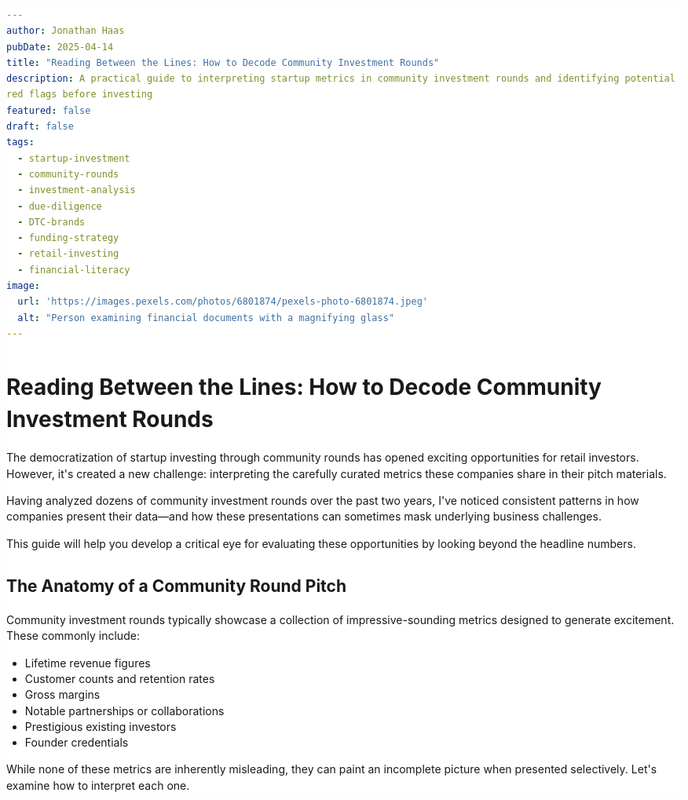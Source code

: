 ```yaml
---
author: Jonathan Haas
pubDate: 2025-04-14
title: "Reading Between the Lines: How to Decode Community Investment Rounds"
description: A practical guide to interpreting startup metrics in community investment rounds and identifying potential red flags before investing
featured: false
draft: false
tags:
  - startup-investment
  - community-rounds
  - investment-analysis
  - due-diligence
  - DTC-brands
  - funding-strategy
  - retail-investing
  - financial-literacy
image:
  url: 'https://images.pexels.com/photos/6801874/pexels-photo-6801874.jpeg'
  alt: "Person examining financial documents with a magnifying glass"
---
```


# Reading Between the Lines: How to Decode Community Investment Rounds

The democratization of startup investing through community rounds has opened exciting opportunities for retail investors. However, it's created a new challenge: interpreting the carefully curated metrics these companies share in their pitch materials.

Having analyzed dozens of community investment rounds over the past two years, I've noticed consistent patterns in how companies present their data—and how these presentations can sometimes mask underlying business challenges.

This guide will help you develop a critical eye for evaluating these opportunities by looking beyond the headline numbers.

## The Anatomy of a Community Round Pitch

Community investment rounds typically showcase a collection of impressive-sounding metrics designed to generate excitement. These commonly include:

- Lifetime revenue figures
- Customer counts and retention rates
- Gross margins
- Notable partnerships or collaborations
- Prestigious existing investors
- Founder credentials

While none of these metrics are inherently misleading, they can paint an incomplete picture when presented selectively. Let's examine how to interpret each one.
